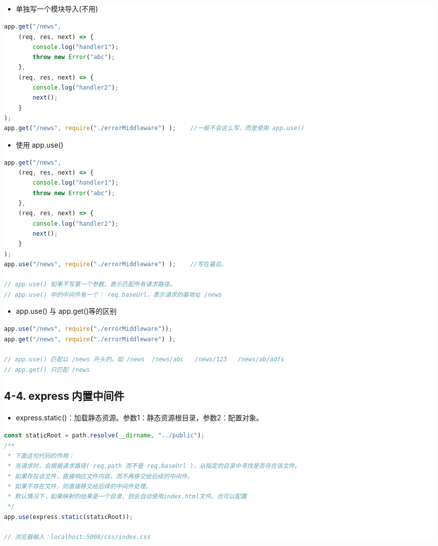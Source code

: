 - 单独写一个模块导入(不用)
```js
app.get("/news", 
    (req, res, next) => {
        console.log("handler1");
        throw new Error("abc");
    },
    (req, res, next) => {
        console.log("handler2");
        next();
    }
);
app.get("/news", require("./errorMiddleware") );    //一般不会这么写，而是使用 app.use()
```

- 使用 app.use()
```js
app.get("/news", 
    (req, res, next) => {
        console.log("handler1");
        throw new Error("abc");
    },
    (req, res, next) => {
        console.log("handler2");
        next();
    }
);
app.use("/news", require("./errorMiddleware") );    //写在最后。

// app.use() 如果不写第一个参数，表示匹配所有请求路径。
// app.use() 中的中间件有一个： req.baseUrl，表示请求的基地址 /news
```

- app.use() 与 app.get()等的区别
```js
app.use("/news", require("./errorMiddleware"));
app.get("/news", require("./errorMiddleware") );

// app.use() 匹配以 /news 开头的。如 /news  /news/abc   /news/123   /news/ab/adfs
// app.get() 只匹配 /news
```

## 4-4. express 内置中间件

- express.static()：加载静态资源。参数1：静态资源根目录，参数2：配置对象。
```js
const staticRoot = path.resolve(__dirname, "../public");
/**
 * 下面这句代码的作用：
 * 当请求时，会根据请求路径( req.path 而不是 req.baseUrl )，从指定的目录中寻找是否存在该文件。
 * 如果存在该文件，直接响应文件内容，而不再移交给后续的中间件。
 * 如果不存在文件，则直接移交给后续的中间件处理。
 * 默认情况下，如果映射的结果是一个目录，则会自动使用index.html文件。也可以配置
 */
app.use(express.static(staticRoot));

// 浏览器输入：localhost:5008/css/index.css
```

